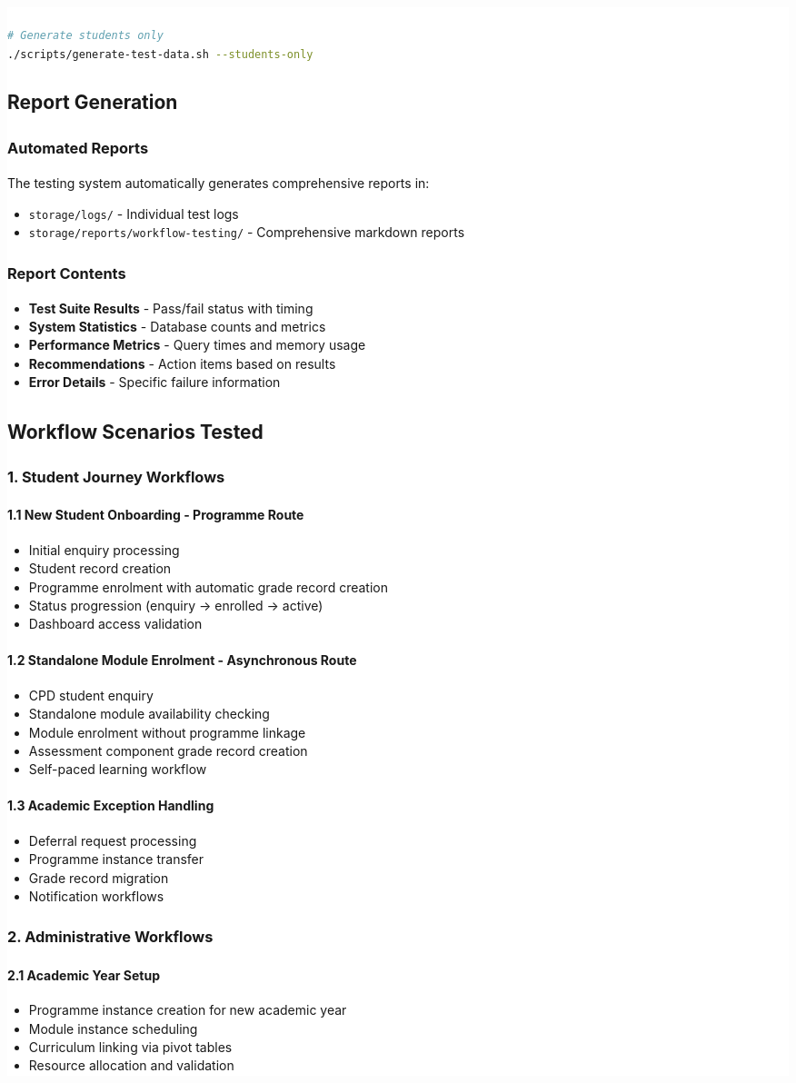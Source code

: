 ```bash

# Generate students only
./scripts/generate-test-data.sh --students-only
```

## Report Generation

### Automated Reports
The testing system automatically generates comprehensive reports in:
- `storage/logs/` - Individual test logs
- `storage/reports/workflow-testing/` - Comprehensive markdown reports

### Report Contents
- **Test Suite Results** - Pass/fail status with timing
- **System Statistics** - Database counts and metrics
- **Performance Metrics** - Query times and memory usage
- **Recommendations** - Action items based on results
- **Error Details** - Specific failure information

## Workflow Scenarios Tested

### 1. Student Journey Workflows
#### 1.1 New Student Onboarding - Programme Route
- Initial enquiry processing
- Student record creation
- Programme enrolment with automatic grade record creation
- Status progression (enquiry → enrolled → active)
- Dashboard access validation

#### 1.2 Standalone Module Enrolment - Asynchronous Route
- CPD student enquiry
- Standalone module availability checking
- Module enrolment without programme linkage
- Assessment component grade record creation
- Self-paced learning workflow

#### 1.3 Academic Exception Handling
- Deferral request processing
- Programme instance transfer
- Grade record migration
- Notification workflows

### 2. Administrative Workflows
#### 2.1 Academic Year Setup
- Programme instance creation for new academic year
- Module instance scheduling
- Curriculum linking via pivot tables
- Resource allocation and validation
